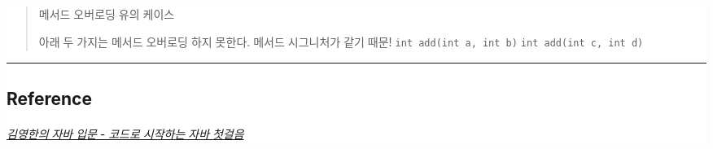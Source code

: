 >메서드 오버로딩 유의 케이스
>
>아래 두 가지는 메서드 오버로딩 하지 못한다.
>메서드 시그니처가 같기 때문!
>`int add(int a, int b)`
>`int add(int c, int d)`

___
## Reference
*[김영한의 자바 입문 - 코드로 시작하는 자바 첫걸음](https://www.inflearn.com/course/%EA%B9%80%EC%98%81%ED%95%9C%EC%9D%98-%EC%9E%90%EB%B0%94-%EC%9E%85%EB%AC%B8)*